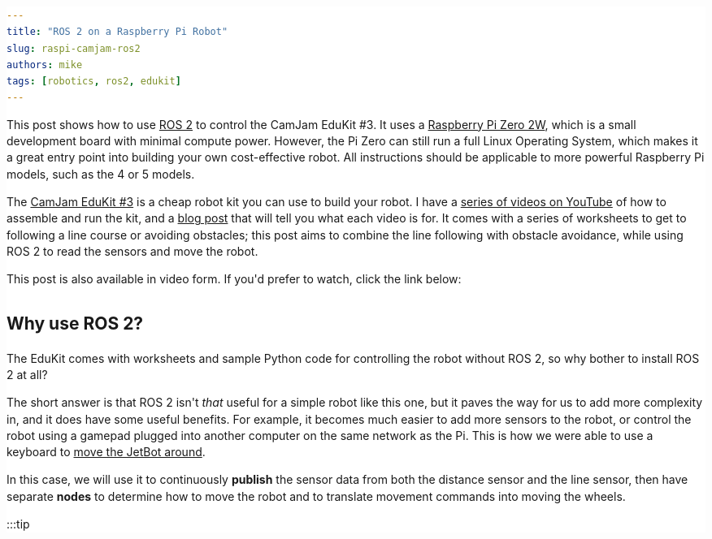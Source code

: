 ```yaml
---
title: "ROS 2 on a Raspberry Pi Robot"
slug: raspi-camjam-ros2
authors: mike
tags: [robotics, ros2, edukit]
---
```


This post shows how to use [ROS 2](https://docs.ros.org/en/jazzy/index.html) to
control the CamJam EduKit #3. It uses a [Raspberry Pi Zero
2W](https://www.raspberrypi.com/products/raspberry-pi-zero-2-w/), which is a
small development board with minimal compute power. However, the Pi Zero can
still run a full Linux Operating System, which makes it a great entry point into
building your own cost-effective robot. All instructions should be
applicable to more powerful Raspberry Pi models, such as the 4 or 5 models.

The [CamJam EduKit #3](https://camjam.me/?page_id=1035) is a cheap robot kit you
can use to build your robot. I have a [series of videos on
YouTube](https://www.youtube.com/playlist?list=PLBrq1OKRHMwUbbujTlmt1YGRzL9O0LfNJ)
of how to assemble and run the kit, and a [blog post](/blog/camjam-edukit) that
will tell you what each video is for. It comes with a series of worksheets to
get to following a line course or avoiding obstacles; this post aims to combine
the line following with obstacle avoidance, while using ROS 2 to read the
sensors and move the robot.

This post is also available in video form. If you'd prefer to watch, click the
link below:

<iframe class="youtube-video" src="https://www.youtube.com/embed/JxhMEpHXym4?si=tzme7QR86opYRF7K" title="YouTube video player" frameborder="0" allow="accelerometer; autoplay; clipboard-write; encrypted-media; gyroscope; picture-in-picture; web-share" referrerpolicy="strict-origin-when-cross-origin" allowfullscreen></iframe>



## Why use ROS 2?

The EduKit comes with worksheets and sample Python code for controlling the
robot without ROS 2, so why bother to install ROS 2 at all?

The short answer is that ROS 2 isn't *that* useful for a simple robot like this
one, but it paves the way for us to add more complexity in, and it does have
some useful benefits. For example, it becomes much easier to add more sensors to
the robot, or control the robot using a gamepad plugged into another computer on
the same network as the Pi. This is how we were able to use a keyboard to [move
the JetBot around](/blog/jetbot-motors-pt2#running-on-the-jetbot).

In this case, we will use it to continuously **publish** the sensor data from
both the distance sensor and the line sensor, then have separate **nodes** to
determine how to move the robot and to translate movement commands into moving
the wheels.

:::tip
